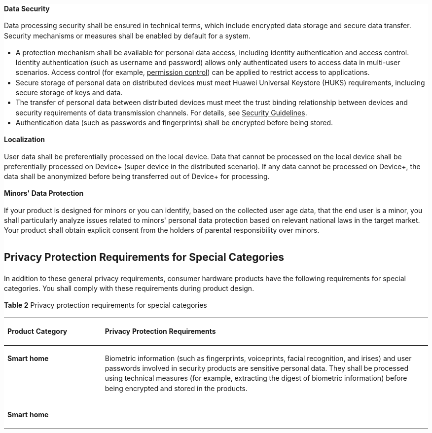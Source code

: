 **Data Security**

Data processing security shall be ensured in technical terms, which include encrypted data storage and secure data transfer. Security mechanisms or measures shall be enabled by default for a system.

-   A protection mechanism shall be available for personal data access, including identity authentication and access control. Identity authentication \(such as username and password\) allows only authenticated users to access data in multi-user scenarios. Access control \(for example,  [permission control](security-guidelines.md#li201725506375)\) can be applied to restrict access to applications.
-   Secure storage of personal data on distributed devices must meet Huawei Universal Keystore \(HUKS\) requirements, including secure storage of keys and data.
-   The transfer of personal data between distributed devices must meet the trust binding relationship between devices and security requirements of data transmission channels. For details, see  [Security Guidelines](security-guidelines.md#section26153183616).
-   Authentication data \(such as passwords and fingerprints\) shall be encrypted before being stored.

**Localization**

User data shall be preferentially processed on the local device. Data that cannot be processed on the local device shall be preferentially processed on Device+ \(super device in the distributed scenario\). If any data cannot be processed on Device+, the data shall be anonymized before being transferred out of Device+ for processing.

**Minors' Data Protection**

If your product is designed for minors or you can identify, based on the collected user age data, that the end user is a minor, you shall particularly analyze issues related to minors' personal data protection based on relevant national laws in the target market. Your product shall obtain explicit consent from the holders of parental responsibility over minors.

## **Privacy Protection Requirements for Special Categories**<a name="section118861450201618"></a>

In addition to these general privacy requirements, consumer hardware products have the following requirements for special categories. You shall comply with these requirements during product design.

**Table 2**  Privacy protection requirements for special categories

<a name="table17143732123612"></a>
<table><thead align="left"><tr id="row1943617174010"><th class="cellrowborder" valign="top" width="23%" id="mcps1.1.3.1.1"><p id="p1194461794016"><a name="p1194461794016"></a><a name="p1194461794016"></a>Product Category</p>
</th>
<th class="cellrowborder" valign="top" width="77%" id="mcps1.1.3.1.2"><p id="p1894481764012"><a name="p1894481764012"></a><a name="p1894481764012"></a>Privacy Protection Requirements</p>
</th>
</tr>
</thead>
<tbody><tr id="row918893210367"><td class="cellrowborder" valign="top" width="23%" headers="mcps1.1.3.1.1 "><p id="p718853216369"><a name="p718853216369"></a><a name="p718853216369"></a><strong id="b1150122319282"><a name="b1150122319282"></a><a name="b1150122319282"></a>Smart home</strong></p>
</td>
<td class="cellrowborder" valign="top" width="77%" headers="mcps1.1.3.1.2 "><p id="p81884329366"><a name="p81884329366"></a><a name="p81884329366"></a>Biometric information (such as fingerprints, voiceprints, facial recognition, and irises) and user passwords involved in security products are sensitive personal data. They shall be processed using technical measures (for example, extracting the digest of biometric information) before being encrypted and stored in the products.</p>
</td>
</tr>
<tr id="row19189103223618"><td class="cellrowborder" valign="top" width="23%" headers="mcps1.1.3.1.1 "><p id="p201891632163610"><a name="p201891632163610"></a><a name="p201891632163610"></a><strong id="b16184636153611"><a name="b16184636153611"></a><a name="b16184636153611"></a>Smart home</strong></p>
</td>